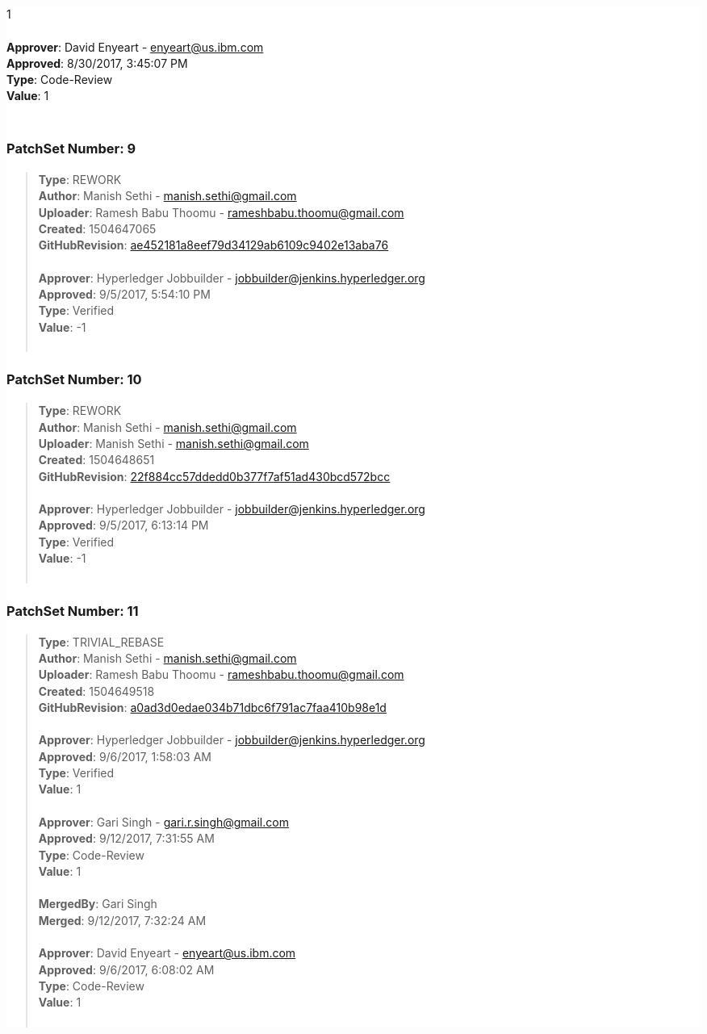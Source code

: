 1<br><br><strong>Approver</strong>: David Enyeart - enyeart@us.ibm.com<br><strong>Approved</strong>: 8/30/2017, 3:45:07 PM<br><strong>Type</strong>: Code-Review<br><strong>Value</strong>: 1<br><br></blockquote><h3>PatchSet Number: 9</h3><blockquote><strong>Type</strong>: REWORK<br><strong>Author</strong>: Manish Sethi - manish.sethi@gmail.com<br><strong>Uploader</strong>: Ramesh Babu Thoomu - rameshbabu.thoomu@gmail.com<br><strong>Created</strong>: 1504647065<br><strong>GitHubRevision</strong>: [ae452181a8eef79d34129ab6109c9402e13aba76](https://github.com/hyperledger/fabric/commit/ae452181a8eef79d34129ab6109c9402e13aba76)<br><br><strong>Approver</strong>: Hyperledger Jobbuilder - jobbuilder@jenkins.hyperledger.org<br><strong>Approved</strong>: 9/5/2017, 5:54:10 PM<br><strong>Type</strong>: Verified<br><strong>Value</strong>: -1<br><br></blockquote><h3>PatchSet Number: 10</h3><blockquote><strong>Type</strong>: REWORK<br><strong>Author</strong>: Manish Sethi - manish.sethi@gmail.com<br><strong>Uploader</strong>: Manish Sethi - manish.sethi@gmail.com<br><strong>Created</strong>: 1504648651<br><strong>GitHubRevision</strong>: [22f884cc57ddedd0b377f7af51ad430bcd572bcc](https://github.com/hyperledger/fabric/commit/22f884cc57ddedd0b377f7af51ad430bcd572bcc)<br><br><strong>Approver</strong>: Hyperledger Jobbuilder - jobbuilder@jenkins.hyperledger.org<br><strong>Approved</strong>: 9/5/2017, 6:13:14 PM<br><strong>Type</strong>: Verified<br><strong>Value</strong>: -1<br><br></blockquote><h3>PatchSet Number: 11</h3><blockquote><strong>Type</strong>: TRIVIAL_REBASE<br><strong>Author</strong>: Manish Sethi - manish.sethi@gmail.com<br><strong>Uploader</strong>: Ramesh Babu Thoomu - rameshbabu.thoomu@gmail.com<br><strong>Created</strong>: 1504649518<br><strong>GitHubRevision</strong>: [a0ad3d0edae034b71dbc6f791ac7faa410b98e1d](https://github.com/hyperledger/fabric/commit/a0ad3d0edae034b71dbc6f791ac7faa410b98e1d)<br><br><strong>Approver</strong>: Hyperledger Jobbuilder - jobbuilder@jenkins.hyperledger.org<br><strong>Approved</strong>: 9/6/2017, 1:58:03 AM<br><strong>Type</strong>: Verified<br><strong>Value</strong>: 1<br><br><strong>Approver</strong>: Gari Singh - gari.r.singh@gmail.com<br><strong>Approved</strong>: 9/12/2017, 7:31:55 AM<br><strong>Type</strong>: Code-Review<br><strong>Value</strong>: 1<br><br><strong>MergedBy</strong>: Gari Singh<br><strong>Merged</strong>: 9/12/2017, 7:32:24 AM<br><br><strong>Approver</strong>: David Enyeart - enyeart@us.ibm.com<br><strong>Approved</strong>: 9/6/2017, 6:08:02 AM<br><strong>Type</strong>: Code-Review<br><strong>Value</strong>: 1<br><br></blockquote>
